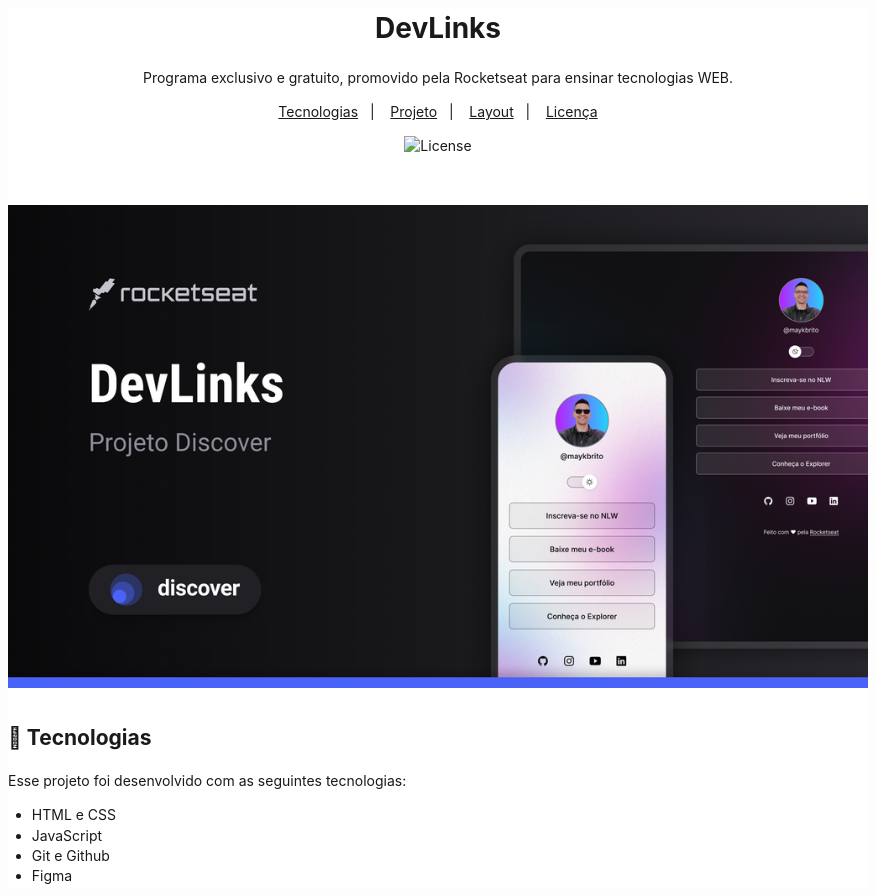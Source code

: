 <h1 align="center">DevLinks</h1>

<p align="center">Programa exclusivo e gratuito, promovido pela Rocketseat para ensinar tecnologias WEB.</p>

<p align="center">
  <a href="#-tecnologias">Tecnologias</a>&nbsp;&nbsp;&nbsp;|&nbsp;&nbsp;&nbsp;
  <a href="#-projeto">Projeto</a>&nbsp;&nbsp;&nbsp;|&nbsp;&nbsp;&nbsp;
  <a href="#-layout">Layout</a>&nbsp;&nbsp;&nbsp;|&nbsp;&nbsp;&nbsp;
  <a href="#memo-licença">Licença</a>
</p>

<p align="center">
  <img alt="License" src="https://img.shields.io/static/v1?label=license&message=MIT&color=49AA26&labelColor=000000">
</p>

<br>

<p align="center">
  <img alt="Imagem final do projeto DevLinks" src=".github/preview.jpg" width="100%">
</p>

## 🚀 Tecnologias

Esse projeto foi desenvolvido com as seguintes tecnologias:

- HTML e CSS
- JavaScript
- Git e Github
- Figma
